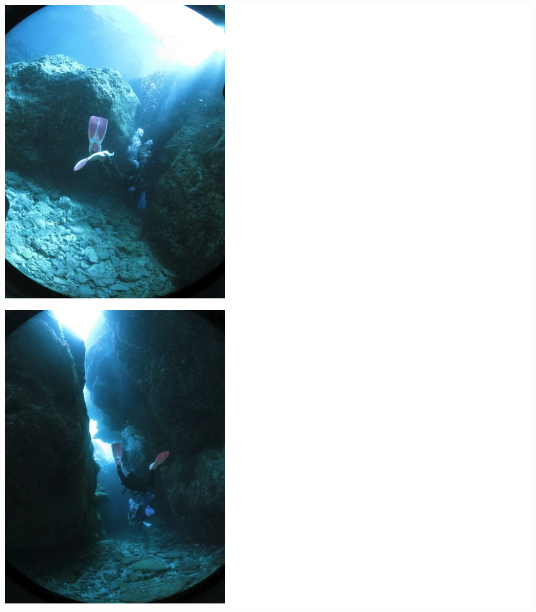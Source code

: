 ![d181dc71aa07a66d903695a8f9737b0b.jpg](images/d181dc71aa07a66d903695a8f9737b0b.jpg)









![038ec8981f35b61ab301e3f57573bf9c.jpg](images/038ec8981f35b61ab301e3f57573bf9c.jpg)
